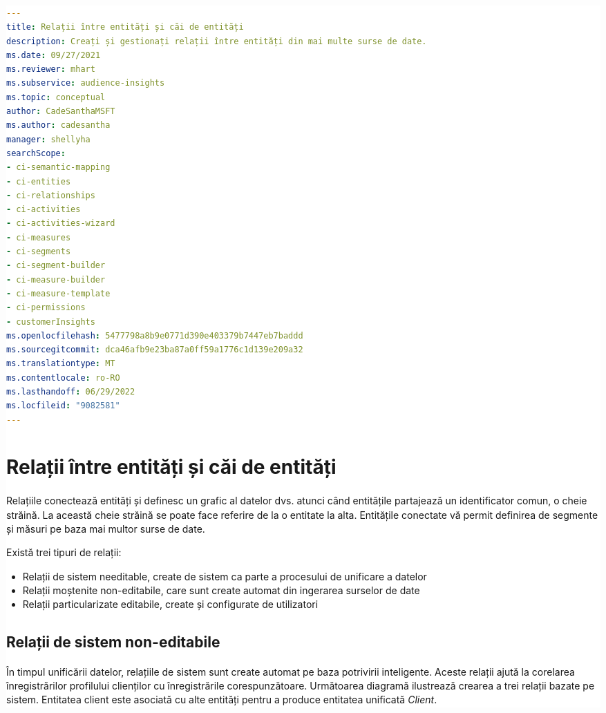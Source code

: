 ```yaml
---
title: Relații între entități și căi de entități
description: Creați și gestionați relații între entități din mai multe surse de date.
ms.date: 09/27/2021
ms.reviewer: mhart
ms.subservice: audience-insights
ms.topic: conceptual
author: CadeSanthaMSFT
ms.author: cadesantha
manager: shellyha
searchScope:
- ci-semantic-mapping
- ci-entities
- ci-relationships
- ci-activities
- ci-activities-wizard
- ci-measures
- ci-segments
- ci-segment-builder
- ci-measure-builder
- ci-measure-template
- ci-permissions
- customerInsights
ms.openlocfilehash: 5477798a8b9e0771d390e403379b7447eb7baddd
ms.sourcegitcommit: dca46afb9e23ba87a0ff59a1776c1d139e209a32
ms.translationtype: MT
ms.contentlocale: ro-RO
ms.lasthandoff: 06/29/2022
ms.locfileid: "9082581"
---
```

# <a name="relationships-between-entities-and-entity-paths"></a>Relații între entități și căi de entități

Relațiile conectează entități și definesc un grafic al datelor dvs. atunci când entitățile partajează un identificator comun, o cheie străină. La această cheie străină se poate face referire de la o entitate la alta. Entitățile conectate vă permit definirea de segmente și măsuri pe baza mai multor surse de date.

Există trei tipuri de relații: 
- Relații de sistem needitable, create de sistem ca parte a procesului de unificare a datelor
- Relații moștenite non-editabile, care sunt create automat din ingerarea surselor de date 
- Relații particularizate editabile, create și configurate de utilizatori

## <a name="non-editable-system-relationships"></a>Relații de sistem non-editabile

În timpul unificării datelor, relațiile de sistem sunt create automat pe baza potrivirii inteligente. Aceste relații ajută la corelarea înregistrărilor profilului clienților cu înregistrările corespunzătoare. Următoarea diagramă ilustrează crearea a trei relații bazate pe sistem. Entitatea client este asociată cu alte entități pentru a produce entitatea unificată *Client*.
